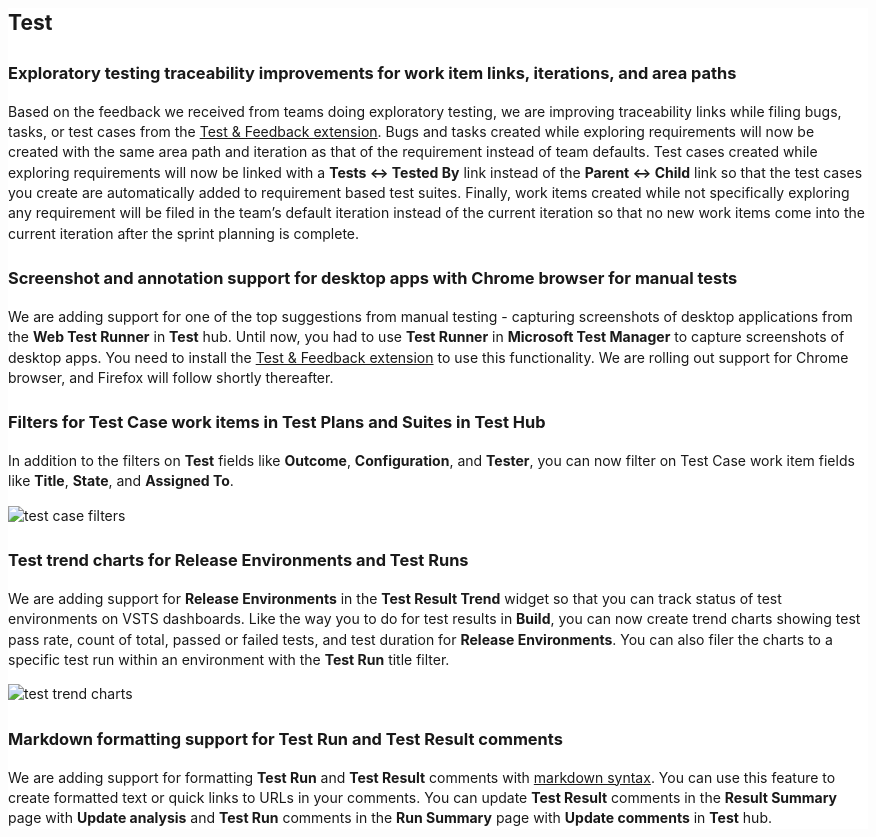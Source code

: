 ## Test
### Exploratory testing traceability improvements for work item links, iterations, and area paths
Based on the feedback we received from teams doing exploratory testing, we are improving traceability links while filing bugs, tasks, or test cases from the [Test & Feedback extension](https://marketplace.visualstudio.com/items?itemName=ms.vss-exploratorytesting-web). Bugs and tasks created while exploring requirements will now be created with the same area path and iteration as that of the requirement instead of team defaults. Test cases created while exploring requirements will now be linked with a __Tests <-> Tested By__ link instead of the __Parent <-> Child__ link so that the test cases you create are automatically added to requirement based test suites. Finally, work items created while not specifically exploring any requirement will be filed in the team’s default iteration instead of the current iteration so that no new work items come into the current iteration after the sprint planning is complete.

### Screenshot and annotation support for desktop apps with Chrome browser for manual tests
We are adding support for one of the top suggestions from manual testing - capturing screenshots of desktop applications from the **Web Test Runner** in **Test** hub. Until now, you had to use **Test Runner** in **Microsoft Test Manager** to capture screenshots of desktop apps. You need to install the [Test & Feedback extension](https://marketplace.visualstudio.com/items?itemName=ms.vss-exploratorytesting-web) to use this functionality. We are rolling out support for Chrome browser, and Firefox will follow shortly thereafter. 

### Filters for Test Case work items in Test Plans and Suites in Test Hub
In addition to the filters on **Test** fields like __Outcome__, __Configuration__, and __Tester__, you can now filter on Test Case work item fields like __Title__, __State__, and __Assigned To__. 

![test case filters](_img/08_04_21.png)

### Test trend charts for Release Environments and Test Runs
We are adding support for **Release Environments** in the **Test Result Trend** widget so that you can track status of test environments on VSTS dashboards. Like the way you to do for test results in **Build**, you can now create trend charts showing test pass rate, count of total, passed or failed tests, and test duration for **Release Environments**. You can also filer the charts to a specific test run within an environment with the **Test Run** title filter. 

![test trend charts](_img/08_04_22.png)

### Markdown formatting support for Test Run and Test Result comments
We are adding support for formatting **Test Run** and **Test Result** comments with [markdown syntax](https://visualstudio.microsoft.com/docs/reference/markdown-guidance). You can use this feature to create formatted text or quick links to URLs in your comments. You can update **Test Result** comments in the **Result Summary** page with **Update analysis** and **Test Run** comments in the **Run Summary** page with **Update comments** in **Test** hub.
